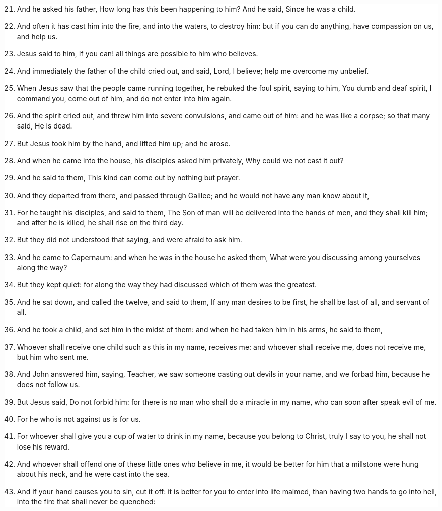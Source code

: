 21. And he asked his father, How long has this been happening to him? And he said, Since he was a child.

22. And often it has cast him into the fire, and into the waters, to destroy him: but if you can do anything, have compassion on us, and help us.

23. Jesus said to him, If you can! all things are possible to him who believes.

24. And immediately the father of the child cried out, and said, Lord, I believe; help me overcome my unbelief.

25. When Jesus saw that the people came running together, he rebuked the foul spirit, saying to him, You dumb and deaf spirit, I command you, come out of him, and do not enter into him again.

26. And the spirit cried out, and threw him into severe convulsions, and came out of him: and he was like a corpse; so that many said, He is dead.

27. But Jesus took him by the hand, and lifted him up; and he arose.

28. And when he came into the house, his disciples asked him privately, Why could we not cast it out?

29. And he said to them, This kind can come out by nothing but prayer.

30. And they departed from there, and passed through Galilee; and he would not have any man know about it,

31. For he taught his disciples, and said to them, The Son of man will be delivered into the hands of men, and they shall kill him; and after he is killed, he shall rise on the third day.

32. But they did not understood that saying, and were afraid to ask him.

33. And he came to Capernaum: and when he was in the house he asked them, What were you discussing among yourselves along the way?

34. But they kept quiet: for along the way they had discussed which of them was the greatest.

35. And he sat down, and called the twelve, and said to them, If any man desires to be first, he shall be last of all, and servant of all.

36. And he took a child, and set him in the midst of them: and when he had taken him in his arms, he said to them,

37. Whoever shall receive one child such as this in my name, receives me: and whoever shall receive me, does not receive me, but him who sent me.

38. And John answered him, saying, Teacher, we saw someone casting out devils in your name, and we forbad him, because he does not follow us.

39. But Jesus said, Do not forbid him: for there is no man who shall do a miracle in my name, who can soon after speak evil of me.

40. For he who is not against us is for us.

41. For whoever shall give you a cup of water to drink in my name, because you belong to Christ, truly I say to you, he shall not lose his reward.

42. And whoever shall offend one of these little ones who believe in me, it would be better for him that a millstone were hung about his neck, and he were cast into the sea.

43. And if your hand causes you to sin, cut it off: it is better for you to enter into life maimed, than having two hands to go into hell, into the fire that shall never be quenched:
